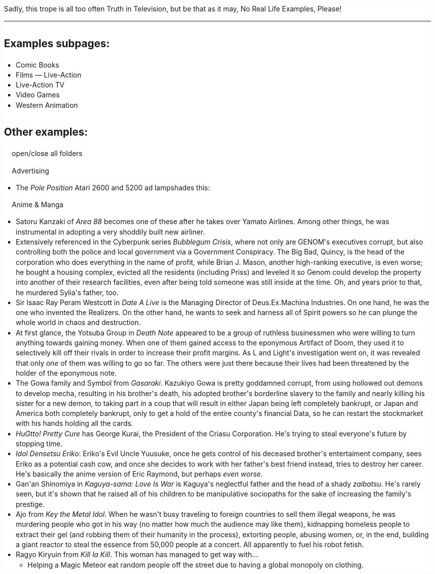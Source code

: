 Sadly, this trope is all too often Truth in Television, but be that as it may, No Real Life Examples, Please!

___

## Examples subpages:

-   Comic Books
-   Films — Live-Action
-   Live-Action TV
-   Video Games
-   Western Animation

## Other examples:

    open/close all folders 

    Advertising 

-   The _Pole Position_ Atari 2600 and 5200 ad lampshades this:

    Anime & Manga 

-   Satoru Kanzaki of _Area 88_ becomes one of these after he takes over Yamato Airlines. Among other things, he was instrumental in adopting a very shoddily built new airliner.
-   Extensively referenced in the Cyberpunk series _Bubblegum Crisis_, where not only are GENOM's executives corrupt, but also controlling both the police and local government via a Government Conspiracy. The Big Bad, Quincy, is the head of the corporation who does everything in the name of profit, while Brian J. Mason, another high-ranking executive, is even worse; he bought a housing complex, evicted all the residents (including Priss) and leveled it so Genom could develop the property into another of their research facilities, even after being told someone was still inside at the time. Oh, and years prior to that, he murdered Sylia's father, too.
-   Sir Isaac Ray Peram Westcott in _Date A Live_ is the Managing Director of Deus.Ex.Machina Industries. On one hand, he was the one who invented the Realizers. On the other hand, he wants to seek and harness all of Spirit powers so he can plunge the whole world in chaos and destruction.
-   At first glance, the Yotsuba Group in _Death Note_ appeared to be a group of ruthless businessmen who were willing to turn anything towards gaining money. When one of them gained access to the eponymous Artifact of Doom, they used it to selectively kill off their rivals in order to increase their profit margins. As L and Light's investigation went on, it was revealed that only _one_ of them was willing to go so far. The others were just there because their lives had been threatened by the holder of the eponymous note.
-   The Gowa family and Symbol from _Gasaraki_. Kazukiyo Gowa is pretty goddamned corrupt, from using hollowed out demons to develop mecha, resulting in his brother's death, his adopted brother's borderline slavery to the family and nearly killing his sister for a new demon, to taking part in a coup that will result in either Japan being left completely bankrupt, or Japan and America both completely bankrupt, only to get a hold of the entire county's financial Data, so he can restart the stockmarket with his hands holding all the cards.
-   _HuGtto! Pretty Cure_ has George Kurai, the President of the Criasu Corporation. He's trying to steal everyone's future by stopping time.
-   _Idol Densetsu Eriko_: Eriko's Evil Uncle Yuusuke, once he gets control of his deceased brother's entertaiment company, sees Eriko as a potential cash cow, and once she decides to work with her father's best friend instead, tries to destroy her career. He's basically the anime version of Eric Raymond, but perhaps _even worse_.
-   Gan'an Shinomiya in _Kaguya-sama: Love Is War_ is Kaguya's neglectful father and the head of a shady _zaibatsu_. He's rarely seen, but it's shown that he raised all of his children to be manipulative sociopaths for the sake of increasing the family's prestige.
-   Ajo from _Key the Metal Idol_. When he wasn't busy traveling to foreign countries to sell them illegal weapons, he was murdering people who got in his way (no matter how much the audience may like them), kidnapping homeless people to extract their gel (and robbing them of their humanity in the process), extorting people, abusing women, or, in the end, building a giant reactor to steal the essence from 50,000 people at a concert. All apparently to fuel his robot fetish.
-   Ragyo Kiryuin from _Kill la Kill_. This woman has managed to get way with...
    -   Helping a Magic Meteor eat random people off the street due to having a global monopoly on clothing.